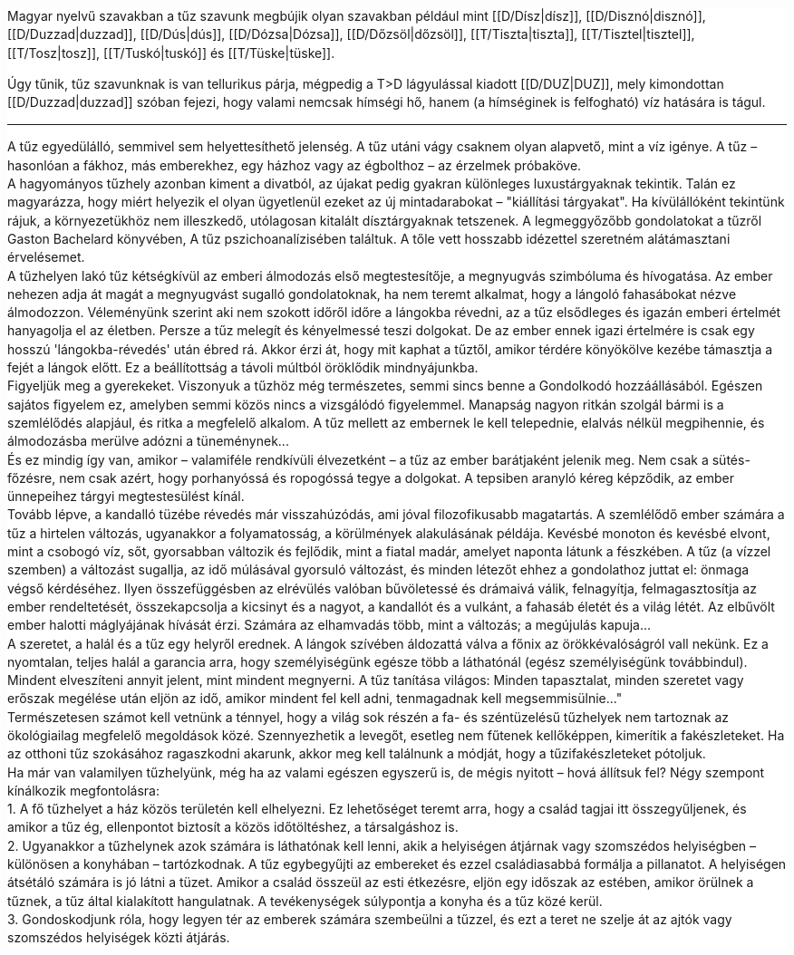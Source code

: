 Magyar nyelvű szavakban a tűz szavunk megbújik olyan szavakban például mint [[D/Dísz\|dísz]], [[D/Disznó\|disznó]], [[D/Duzzad\|duzzad]], [[D/Dús\|dús]], [[D/Dózsa\|Dózsa]], [[D/Dőzsöl\|dőzsöl]], [[T/Tiszta\|tiszta]], [[T/Tisztel\|tisztel]], [[T/Tosz\|tosz]], [[T/Tuskó\|tuskó]] és [[T/Tüske\|tüske]].  

Úgy tűnik, tűz szavunknak is van tellurikus párja, mégpedig a T>D lágyulással kiadott [[D/DUZ\|DUZ]], mely kimondottan [[D/Duzzad\|duzzad]] szóban fejezi, hogy valami nemcsak hímségi hő, hanem (a hímséginek is felfogható) víz hatására is tágul.  

---

A tűz egyedülálló, semmivel sem helyettesíthető jelenség. A tűz utáni vágy csaknem olyan alapvető, mint a víz igénye. A tűz – hasonlóan a fákhoz, más emberekhez, egy házhoz vagy az égbolthoz – az érzelmek próbaköve.  
A hagyományos tűzhely azonban kiment a divatból, az újakat pedig gyakran különleges luxustárgyaknak tekintik. Talán ez magyarázza, hogy miért helyezik el olyan ügyetlenül ezeket az új mintadarabokat – "kiállítási tárgyakat". Ha kívülállóként tekintünk rájuk, a környezetükhöz nem illeszkedő, utólagosan kitalált dísztárgyaknak tetszenek. A legmeggyőzőbb gondolatokat a tűzről Gaston Bachelard könyvében, A tűz pszichoanalízisében találtuk. A tőle vett hosszabb idézettel szeretném alátámasztani érvelésemet.  
A tűzhelyen lakó tűz kétségkívül az emberi álmodozás első megtestesítője, a megnyugvás szimbóluma és hívogatása. Az ember nehezen adja át magát a megnyugvást sugalló gondolatoknak, ha nem teremt alkalmat, hogy a lángoló fahasábokat nézve álmodozzon. Véleményünk szerint aki nem szokott időről időre a lángokba révedni, az a tűz elsődleges és igazán emberi értelmét hanyagolja el az életben. Persze a tűz melegít és kényelmessé teszi dolgokat. De az ember ennek igazi értelmére is csak egy hosszú 'lángokba-révedés' után ébred rá. Akkor érzi át, hogy mit kaphat a tűztől, amikor térdére könyökölve kezébe támasztja a fejét a lángok előtt. Ez a beállítottság a távoli múltból öröklődik mindnyájunkba.  
Figyeljük meg a gyerekeket. Viszonyuk a tűzhöz még természetes, semmi sincs benne a Gondolkodó hozzáállásából. Egészen sajátos figyelem ez, amelyben semmi közös nincs a vizsgálódó figyelemmel. Manapság nagyon ritkán szolgál bármi is a szemlélődés alapjául, és ritka a megfelelő alkalom. A tűz mellett az embernek le kell telepednie, elalvás nélkül megpihennie, és álmodozásba merülve adózni a tüneménynek...  
És ez mindig így van, amikor – valamiféle rendkívüli élvezetként – a tűz az ember barátjaként jelenik meg. Nem csak a sütés-főzésre, nem csak azért, hogy porhanyóssá és ropogóssá tegye a dolgokat. A tepsiben aranyló kéreg képződik, az ember ünnepeihez tárgyi megtestesülést kínál.  
Tovább lépve, a kandalló tüzébe révedés már visszahúzódás, ami jóval filozofikusabb magatartás. A szemlélődő ember számára a tűz a hirtelen változás, ugyanakkor a folyamatosság, a körülmények alakulásának példája. Kevésbé monoton és kevésbé elvont, mint a csobogó víz, sőt, gyorsabban változik és fejlődik, mint a fiatal madár, amelyet naponta látunk a fészkében. A tűz (a vízzel szemben) a változást sugallja, az idő múlásával gyorsuló változást, és minden létezőt ehhez a gondolathoz juttat el: önmaga végső kérdéséhez. Ilyen összefüggésben az elrévülés valóban bűvöletessé és drámaivá válik, felnagyítja, felmagasztosítja az ember rendeltetését, összekapcsolja a kicsinyt és a nagyot, a kandallót és a vulkánt, a fahasáb életét és a világ létét. Az elbűvölt ember halotti máglyájának hívását érzi. Számára az elhamvadás több, mint a változás; a megújulás kapuja...  
A szeretet, a halál és a tűz egy helyről erednek. A lángok szívében áldozattá válva a főnix az örökkévalóságról vall nekünk. Ez a nyomtalan, teljes halál a garancia arra, hogy személyiségünk egésze több a láthatónál (egész személyiségünk továbbindul). Mindent elveszíteni annyit jelent, mint mindent megnyerni. A tűz tanítása világos: Minden tapasztalat, minden szeretet vagy erőszak megélése után eljön az idő, amikor mindent fel kell adni, tenmagadnak kell megsemmisülnie..."  
Természetesen számot kell vetnünk a ténnyel, hogy a világ sok részén a fa- és széntüzelésű tűzhelyek nem tartoznak az ökológiailag megfelelő megoldások közé. Szennyezhetik a levegőt, esetleg nem fűtenek kellőképpen, kimerítik a fakészleteket. Ha az otthoni tűz szokásához ragaszkodni akarunk, akkor meg kell találnunk a módját, hogy a tűzifakészleteket pótoljuk.  
Ha már van valamilyen tűzhelyünk, még ha az valami egészen egyszerű is, de mégis nyitott – hová állítsuk fel? Négy szempont kínálkozik megfontolásra:  
1\. A fő tűzhelyet a ház közös területén kell elhelyezni. Ez lehetőséget teremt arra, hogy a család tagjai itt összegyűljenek, és amikor a tűz ég, ellenpontot biztosít a közös időtöltéshez, a társalgáshoz is.  
2\. Ugyanakkor a tűzhelynek azok számára is láthatónak kell lenni, akik a helyiségen átjárnak vagy szomszédos helyiségben – különösen a konyhában – tartózkodnak. A tűz egybegyűjti az embereket és ezzel családiasabbá formálja a pillanatot. A helyiségen átsétáló számára is jó látni a tüzet. Amikor a család összeül az esti étkezésre, eljön egy időszak az estében, amikor örülnek a tűznek, a tűz által kialakított hangulatnak. A tevékenységek súlypontja a konyha és a tűz közé kerül.  
3\. Gondoskodjunk róla, hogy legyen tér az emberek számára szembeülni a tűzzel, és ezt a teret ne szelje át az ajtók vagy szomszédos helyiségek közti átjárás.  

[^1]: Lábjegyzet:  
[^2]: Lábjegyzet:  
[^3]: Lábjegyzet:  